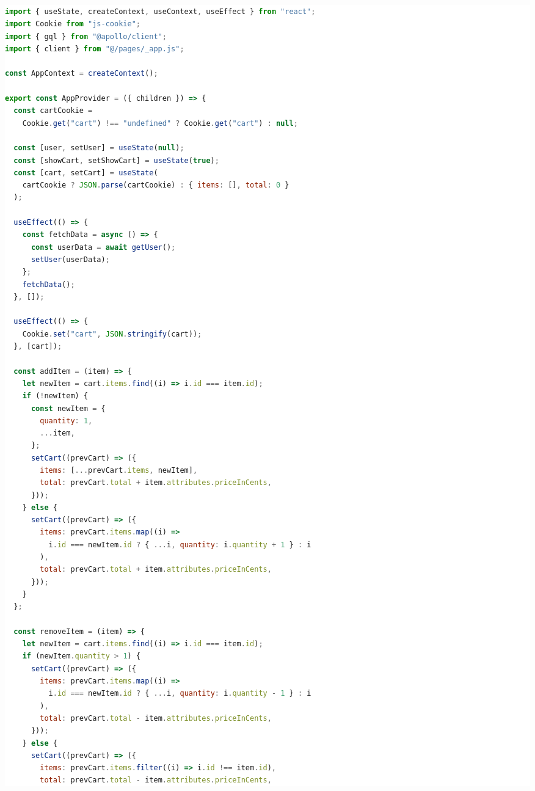```jsx
import { useState, createContext, useContext, useEffect } from "react";
import Cookie from "js-cookie";
import { gql } from "@apollo/client";
import { client } from "@/pages/_app.js";

const AppContext = createContext();

export const AppProvider = ({ children }) => {
  const cartCookie =
    Cookie.get("cart") !== "undefined" ? Cookie.get("cart") : null;

  const [user, setUser] = useState(null);
  const [showCart, setShowCart] = useState(true);
  const [cart, setCart] = useState(
    cartCookie ? JSON.parse(cartCookie) : { items: [], total: 0 }
  );

  useEffect(() => {
    const fetchData = async () => {
      const userData = await getUser();
      setUser(userData);
    };
    fetchData();
  }, []);

  useEffect(() => {
    Cookie.set("cart", JSON.stringify(cart));
  }, [cart]);

  const addItem = (item) => {
    let newItem = cart.items.find((i) => i.id === item.id);
    if (!newItem) {
      const newItem = {
        quantity: 1,
        ...item,
      };
      setCart((prevCart) => ({
        items: [...prevCart.items, newItem],
        total: prevCart.total + item.attributes.priceInCents,
      }));
    } else {
      setCart((prevCart) => ({
        items: prevCart.items.map((i) =>
          i.id === newItem.id ? { ...i, quantity: i.quantity + 1 } : i
        ),
        total: prevCart.total + item.attributes.priceInCents,
      }));
    }
  };

  const removeItem = (item) => {
    let newItem = cart.items.find((i) => i.id === item.id);
    if (newItem.quantity > 1) {
      setCart((prevCart) => ({
        items: prevCart.items.map((i) =>
          i.id === newItem.id ? { ...i, quantity: i.quantity - 1 } : i
        ),
        total: prevCart.total - item.attributes.priceInCents,
      }));
    } else {
      setCart((prevCart) => ({
        items: prevCart.items.filter((i) => i.id !== item.id),
        total: prevCart.total - item.attributes.priceInCents,
```
